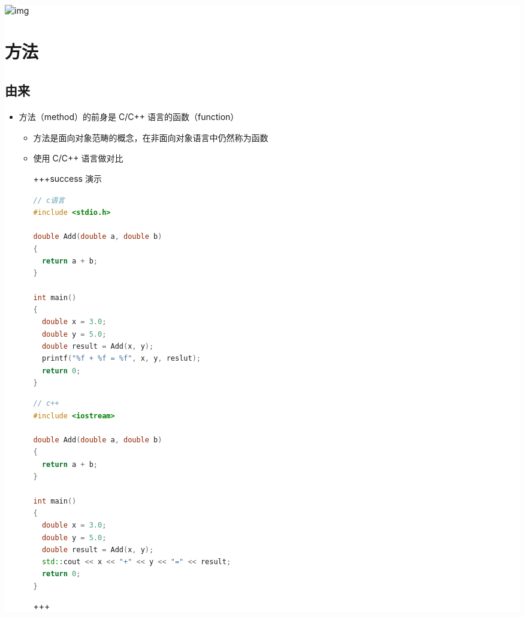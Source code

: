 ![img](https://daiblog.oss-cn-chengdu.aliyuncs.com/csharp/拆箱.png)

# 方法

## 由来

- 方法（method）的前身是 C/C++ 语言的函数（function）

  - 方法是面向对象范畴的概念，在非面向对象语言中仍然称为函数

  - 使用 C/C++ 语言做对比

    +++success 演示

    ```c
    // c语言
    #include <stdio.h>
  
    double Add(double a, double b)
    {
      return a + b;
    }
  
    int main()
    {
      double x = 3.0;
      double y = 5.0;
      double result = Add(x, y);
      printf("%f + %f = %f", x, y, reslut);
      return 0;
    }
    ```

    ```c++
    // c++
    #include <iostream>
  
    double Add(double a, double b)
    {
      return a + b;
    }
  
    int main()
    {
      double x = 3.0;
      double y = 5.0;
      double result = Add(x, y);
      std::cout << x << "+" << y << "=" << result;
      return 0;
    }
    ```

    +++
